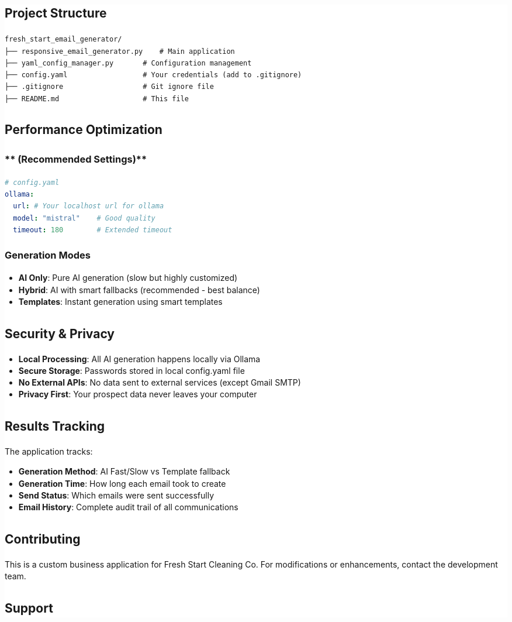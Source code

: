 ##  Project Structure

```
fresh_start_email_generator/
├── responsive_email_generator.py    # Main application
├── yaml_config_manager.py       # Configuration management
├── config.yaml                  # Your credentials (add to .gitignore)
├── .gitignore                   # Git ignore file          
├── README.md                    # This file
```

##  Performance Optimization

### ** (Recommended Settings)**
```yaml
# config.yaml
ollama:
  url: # Your localhost url for ollama
  model: "mistral"    # Good quality
  timeout: 180        # Extended timeout
```

### **Generation Modes**
- **AI Only**: Pure AI generation (slow but highly customized)
- **Hybrid**: AI with smart fallbacks (recommended - best balance)
- **Templates**: Instant generation using smart templates

##  Security & Privacy

- **Local Processing**: All AI generation happens locally via Ollama
- **Secure Storage**: Passwords stored in local config.yaml file
- **No External APIs**: No data sent to external services (except Gmail SMTP)
- **Privacy First**: Your prospect data never leaves your computer

##  Results Tracking

The application tracks:
- **Generation Method**: AI Fast/Slow vs Template fallback
- **Generation Time**: How long each email took to create
- **Send Status**: Which emails were sent successfully
- **Email History**: Complete audit trail of all communications

## Contributing

This is a custom business application for Fresh Start Cleaning Co. For modifications or enhancements, contact the development team.

##  Support
